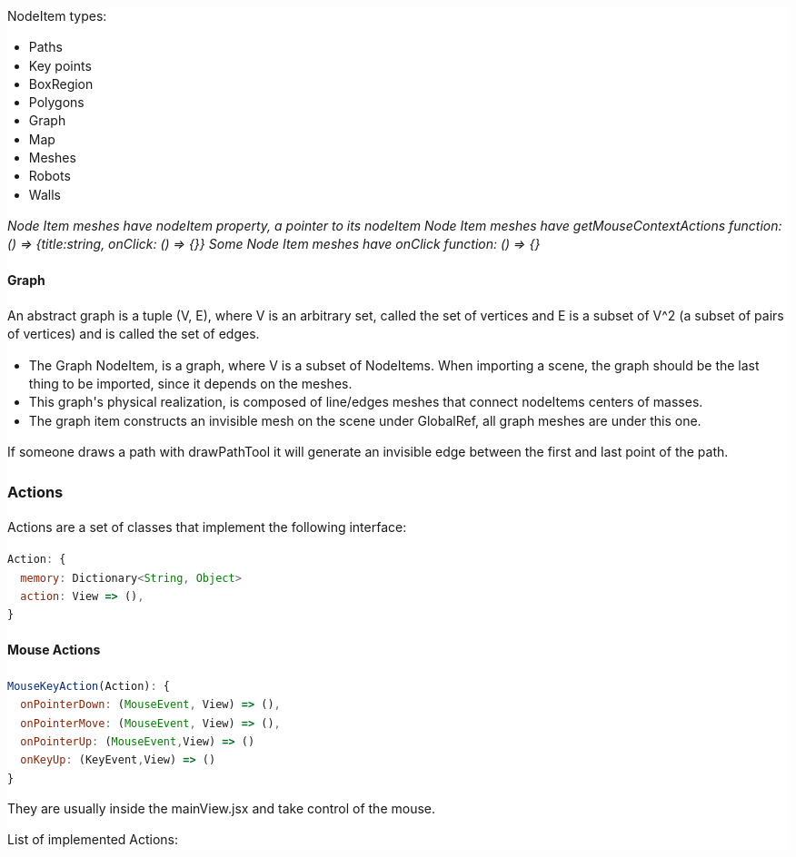 NodeItem types:

- Paths
- Key points
- BoxRegion
- Polygons
- Graph
- Map
- Meshes
- Robots
- Walls

_Node Item meshes have nodeItem property, a pointer to its nodeItem_
_Node Item meshes have getMouseContextActions function: () => {title:string, onClick: () => {}}_
_Some Node Item meshes have onClick function: () => {}_

#### Graph

An abstract graph is a tuple (V, E), where V is an arbitrary set, called the set of vertices and E is a subset of V^2 (a subset of pairs of vertices) and is called the set of edges.

- The Graph NodeItem, is a graph, where V is a subset of NodeItems. When importing a scene, the graph should be the last thing to be imported, since it depends on the meshes.
- This graph's physical realization, is composed of line/edges meshes that connect nodeItems centers of masses.
- The graph item constructs an invisible mesh on the scene under GlobalRef, all graph meshes are under this one.

If someone draws a path with drawPathTool it will generate an invisible edge between the first and last point of the path.

### Actions

Actions are a set of classes that implement the following interface:

```javascript
Action: {
  memory: Dictionary<String, Object>
  action: View => (),
}
```

#### Mouse Actions

```javascript
MouseKeyAction(Action): {
  onPointerDown: (MouseEvent, View) => (),
  onPointerMove: (MouseEvent, View) => (),
  onPointerUp: (MouseEvent,View) => ()
  onKeyUp: (KeyEvent,View) => ()
}
```

They are usually inside the mainView.jsx and take control of the mouse.

List of implemented Actions:
